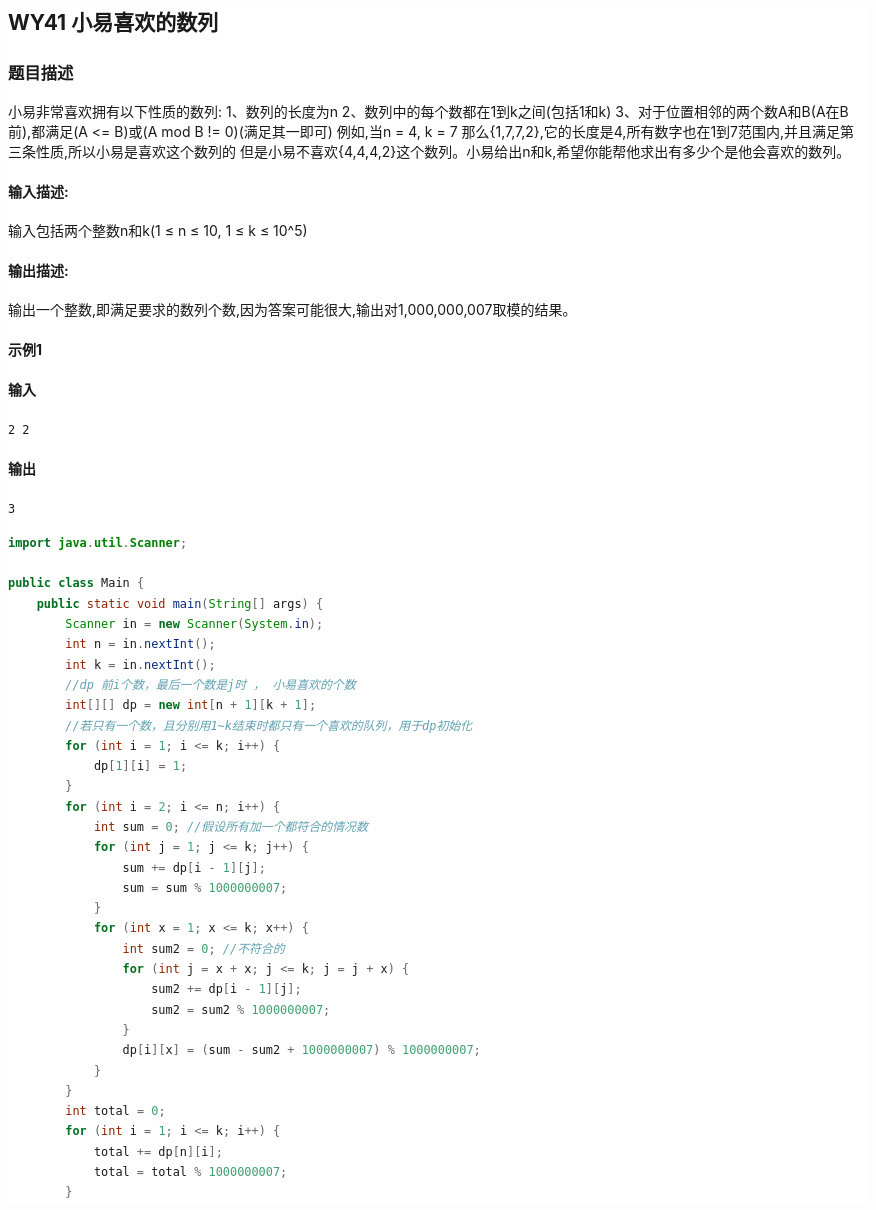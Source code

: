 ## WY41 小易喜欢的数列

### 题目描述

小易非常喜欢拥有以下性质的数列:
1、数列的长度为n 2、数列中的每个数都在1到k之间(包括1和k)
3、对于位置相邻的两个数A和B(A在B前),都满足(A <= B)或(A mod B != 0)(满足其一即可)
例如,当n = 4, k = 7 那么{1,7,7,2},它的长度是4,所有数字也在1到7范围内,并且满足第三条性质,所以小易是喜欢这个数列的
但是小易不喜欢{4,4,4,2}这个数列。小易给出n和k,希望你能帮他求出有多少个是他会喜欢的数列。

#### 输入描述:

输入包括两个整数n和k(1 ≤ n ≤ 10, 1 ≤ k ≤ 10^5)

#### 输出描述:

输出一个整数,即满足要求的数列个数,因为答案可能很大,输出对1,000,000,007取模的结果。

#### 示例1

#### 输入

```
2 2
```

#### 输出

```
3
```

```java
import java.util.Scanner;

public class Main {
    public static void main(String[] args) {
        Scanner in = new Scanner(System.in);
        int n = in.nextInt();
        int k = in.nextInt();
        //dp 前i个数，最后一个数是j时 ， 小易喜欢的个数
        int[][] dp = new int[n + 1][k + 1];
        //若只有一个数，且分别用1~k结束时都只有一个喜欢的队列，用于dp初始化
        for (int i = 1; i <= k; i++) {
            dp[1][i] = 1;
        }
        for (int i = 2; i <= n; i++) {
            int sum = 0; //假设所有加一个都符合的情况数
            for (int j = 1; j <= k; j++) {
                sum += dp[i - 1][j];
                sum = sum % 1000000007;
            }
            for (int x = 1; x <= k; x++) {
                int sum2 = 0; //不符合的
                for (int j = x + x; j <= k; j = j + x) {
                    sum2 += dp[i - 1][j];
                    sum2 = sum2 % 1000000007;
                }
                dp[i][x] = (sum - sum2 + 1000000007) % 1000000007;
            }
        }
        int total = 0;
        for (int i = 1; i <= k; i++) {
            total += dp[n][i];
            total = total % 1000000007;
        }
```